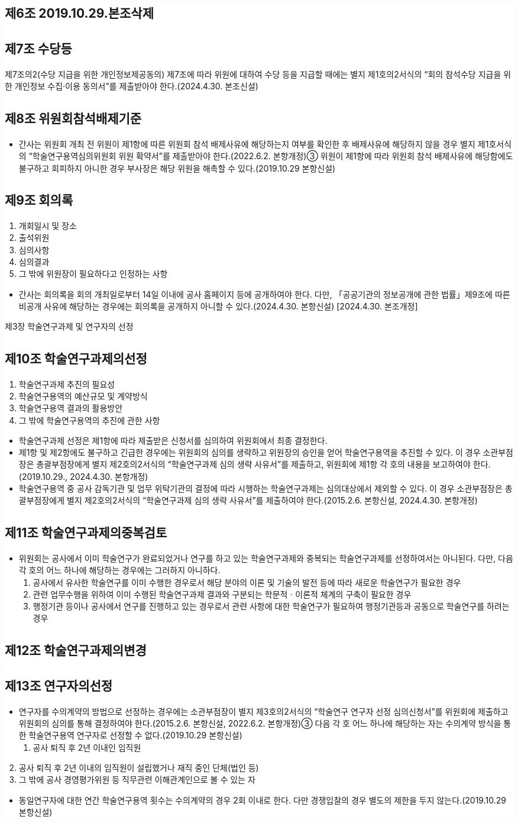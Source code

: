 ## 제6조 2019.10.29.본조삭제

## 제7조 수당등

제7조의2(수당 지급을 위한 개인정보제공동의) 제7조에 따라 위원에 대하여 수당 등을 지급할 때에는 별지 제1호의2서식의 “회의 참석수당 지급을 위한 개인정보 수집&#8231;이용 동의서”를 제출받아야 한다.(2024.4.30. 본조신설)

## 제8조 위원회참석배제기준
- 간사는 위원회 개최 전 위원이 제1항에 따른 위원회 참석 배제사유에 해당하는지 여부를 확인한 후 배제사유에 해당하지 않을 경우 별지 제1호서식의 “학술연구용역심의위원회 위원 확약서”를 제출받아야 한다.(2022.6.2. 본항개정)③ 위원이 제1항에 따라 위원회 참석 배제사유에 해당함에도 불구하고 회피하지 아니한 경우 부사장은 해당 위원을 해촉할 수 있다.(2019.10.29 본항신설)

## 제9조 회의록
   1. 개회일시 및 장소
   2. 출석위원
   3. 심의사항
   4. 심의결과
   5. 그 밖에 위원장이 필요하다고 인정하는 사항
- 간사는 회의록을 회의 개최일로부터 14일 이내에 공사 홈페이지 등에 공개하여야 한다. 다만, 「공공기관의 정보공개에 관한 법률」제9조에 따른 비공개 사유에 해당하는 경우에는 회의록을 공개하지 아니할 수 있다.(2024.4.30. 본항신설)
[2024.4.30. 본조개정]

제3장  학술연구과제 및 연구자의 선정

## 제10조 학술연구과제의선정
   1. 학술연구과제 추진의 필요성
   2. 학술연구용역의 예산규모 및 계약방식
   3. 학술연구용역 결과의 활용방안
   4. 그 밖에 학술연구용역의 추진에 관한 사항
- 학술연구과제 선정은 제1항에 따라 제출받은 신청서를 심의하여 위원회에서 최종 결정한다.
- 제1항 및 제2항에도 불구하고 긴급한 경우에는 위원회의 심의를 생략하고 위원장의 승인을 얻어 학술연구용역을 추진할 수 있다. 이 경우 소관부점장은 총괄부점장에게 별지 제2호의2서식의 “학술연구과제 심의 생략 사유서”를 제출하고, 위원회에  제1항 각 호의 내용을 보고하여야 한다.(2019.10.29., 2024.4.30. 본항개정)
- 학술연구용역 중 공사 감독기관 및 업무 위탁기관의 결정에 따라 시행하는 학술연구과제는 심의대상에서 제외할 수 있다. 이 경우 소관부점장은 총괄부점장에게 별지 제2호의2서식의 “학술연구과제 심의 생략 사유서”를 제출하여야 한다.(2015.2.6. 본항신설, 2024.4.30. 본항개정)

## 제11조 학술연구과제의중복검토
- 위원회는 공사에서 이미 학술연구가 완료되었거나 연구를 하고 있는 학술연구과제와 중복되는 학술연구과제를 선정하여서는 아니된다. 다만, 다음 각 호의 어느 하나에 해당하는 경우에는 그러하지 아니하다.
   1. 공사에서 유사한 학술연구를 이미 수행한 경우로서 해당 분야의 이론 및 기술의 발전 등에 따라 새로운 학술연구가 필요한 경우
   2. 관련 업무수행을 위하여 이미 수행된 학술연구과제 결과와 구분되는 학문적ㆍ이론적 체계의 구축이 필요한 경우
   3. 행정기관 등이나 공사에서 연구를 진행하고 있는 경우로서 관련 사항에 대한 학술연구가 필요하여 행정기관등과 공동으로 학술연구를 하려는 경우

## 제12조 학술연구과제의변경
## 제13조 연구자의선정
- 연구자를 수의계약의 방법으로 선정하는 경우에는 소관부점장이 별지 제3호의2서식의 “학술연구 연구자 선정 심의신청서”를 위원회에 제출하고 위원회의 심의를 통해 결정하여야 한다.(2015.2.6. 본항신설, 2022.6.2. 본항개정)③ 다음 각 호 어느 하나에 해당하는 자는 수의계약 방식을 통한 학술연구용역 연구자로 선정할 수 없다.(2019.10.29 본항신설)
   1. 공사 퇴직 후 2년 이내인 임직원
2. 공사 퇴직 후 2년 이내의 임직원이 설립했거나 재직 중인 단체(법인 등)
3. 그 밖에 공사 경영평가위원 등 직무관련 이해관계인으로 볼 수 있는 자
- 동일연구자에 대한 연간 학술연구용역 횟수는 수의계약의 경우 2회 이내로 한다. 다만 경쟁입찰의 경우 별도의 제한을 두지 않는다.(2019.10.29 본항신설)
